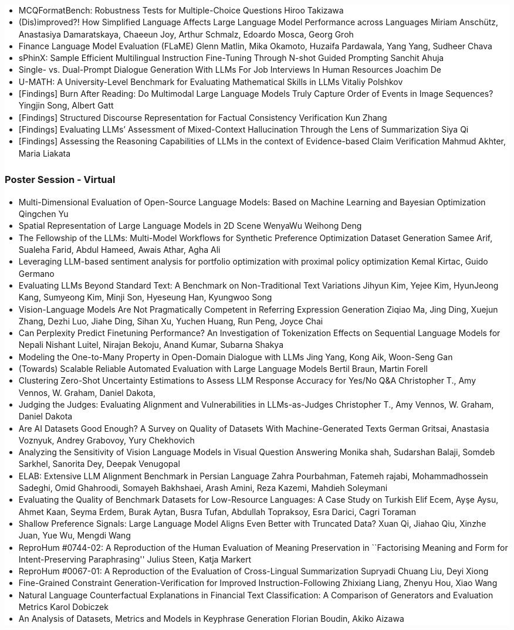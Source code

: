 - MCQFormatBench: Robustness Tests for Multiple-Choice Questions Hiroo Takizawa           
- (Dis)improved?! How Simplified Language Affects Large Language Model Performance across Languages Miriam Anschütz, Anastasiya Damaratskaya, Chaeeun Joy, Arthur Schmalz, Edoardo Mosca, Georg Groh      
- Finance Language Model Evaluation (FLaME) Glenn Matlin, Mika Okamoto, Huzaifa Pardawala, Yang Yang, Sudheer Chava       
- sPhinX: Sample Efficient Multilingual Instruction Fine-Tuning Through N-shot Guided Prompting Sanchit Ahuja           
- Single- vs. Dual-Prompt Dialogue Generation With LLMs For Job Interviews In Human Resources Joachim De           
- U-MATH: A University-Level Benchmark for Evaluating Mathematical Skills in LLMs Vitaliy Polshkov           
- [Findings] Burn After Reading: Do Multimodal Large Language Models Truly Capture Order of Events in Image Sequences? Yingjin Song, Albert Gatt          
- [Findings] Structured Discourse Representation for Factual Consistency Verification Kun Zhang           
- [Findings] Evaluating LLMs’ Assessment of Mixed-Context Hallucination Through the Lens of Summarization Siya Qi           
- [Findings] Assessing the Reasoning Capabilities of LLMs in the context of Evidence-based Claim Verification Mahmud Akhter, Maria Liakata          

### Poster Session - Virtual


- Multi-Dimensional Evaluation of Open-Source Language Models: Based on Machine Learning and Bayesian Optimization Qingchen Yu           
- Spatial Representation of Large Language Models in 2D Scene WenyaWu Weihong Deng          
- The Fellowship of the LLMs: Multi-Model Workflows for Synthetic Preference Optimization Dataset Generation Samee Arif, Sualeha Farid, Abdul Hameed, Awais Athar, Agha Ali       
- Leveraging LLM-based sentiment analysis for portfolio optimization with proximal policy optimization Kemal Kirtac, Guido Germano          
- Evaluating LLMs Beyond Standard Text: A Benchmark on Non-Traditional Text Variations Jihyun Kim, Yejee Kim, HyunJeong Kang, Sumyeong Kim, Minji Son, Hyeseung Han, Kyungwoo Song     
- Vision-Language Models Are Not Pragmatically Competent in Referring Expression Generation Ziqiao Ma, Jing Ding, Xuejun Zhang, Dezhi Luo, Jiahe Ding, Sihan Xu, Yuchen Huang, Run Peng, Joyce Chai   
- Can Perplexity Predict Finetuning Performance? An Investigation of Tokenization Effects on Sequential Language Models for Nepali Nishant Luitel, Nirajan Bekoju, Anand Kumar, Subarna Shakya        
- Modeling the One-to-Many Property in Open-Domain Dialogue with LLMs Jing Yang, Kong Aik, Woon-Seng Gan         
- (Towards) Scalable Reliable Automated Evaluation with Large Language Models Bertil Braun, Martin Forell          
- Clustering Zero-Shot Uncertainty Estimations to Assess LLM Response Accuracy for Yes/No Q&A Christopher T., Amy Vennos, W. Graham, Daniel Dakota,         
- Judging the Judges: Evaluating Alignment and Vulnerabilities in LLMs-as-Judges Christopher T., Amy Vennos, W. Graham, Daniel Dakota
- Are AI Datasets Good Enough? A Survey on Quality of Datasets With Machine-Generated Texts German Gritsai, Anastasia Voznyuk, Andrey Grabovoy, Yury Chekhovich        
- Analyzing the Sensitivity of Vision Language Models in Visual Question Answering Monika shah, Sudarshan Balaji, Somdeb Sarkhel, Sanorita Dey, Deepak Venugopal       
- ELAB: Extensive LLM Alignment Benchmark in Persian Language Zahra Pourbahman, Fatemeh rajabi, Mohammadhossein Sadeghi, Omid Ghahroodi, Somayeh Bakhshaei, Arash Amini, Reza Kazemi, Mahdieh Soleymani    
- Evaluating the Quality of Benchmark Datasets for Low-Resource Languages: A Case Study on Turkish Elif Ecem, Ayşe Aysu, Ahmet Kaan, Seyma Erdem, Burak Aytan, Busra Tufan, Abdullah Topraksoy, Esra Darici, Cagri Toraman   
- Shallow Preference Signals: Large Language Model Aligns Even Better with Truncated Data? Xuan Qi, Jiahao Qiu, Xinzhe Juan, Yue Wu, Mengdi Wang       
- ReproHum #0744-02: A Reproduction of the Human Evaluation of Meaning Preservation in ``Factorising Meaning and Form for Intent-Preserving Paraphrasing'' Julius Steen, Katja Markert          
- ReproHum #0067-01: A Reproduction of the Evaluation of Cross-Lingual Summarization Supryadi Chuang Liu, Deyi Xiong         
- Fine-Grained Constraint Generation-Verification for Improved Instruction-Following Zhixiang Liang, Zhenyu Hou, Xiao Wang         
- Natural Language Counterfactual Explanations in Financial Text Classification: A Comparison of Generators and Evaluation Metrics Karol Dobiczek           
- An Analysis of Datasets, Metrics and Models in Keyphrase Generation Florian Boudin, Akiko Aizawa          

